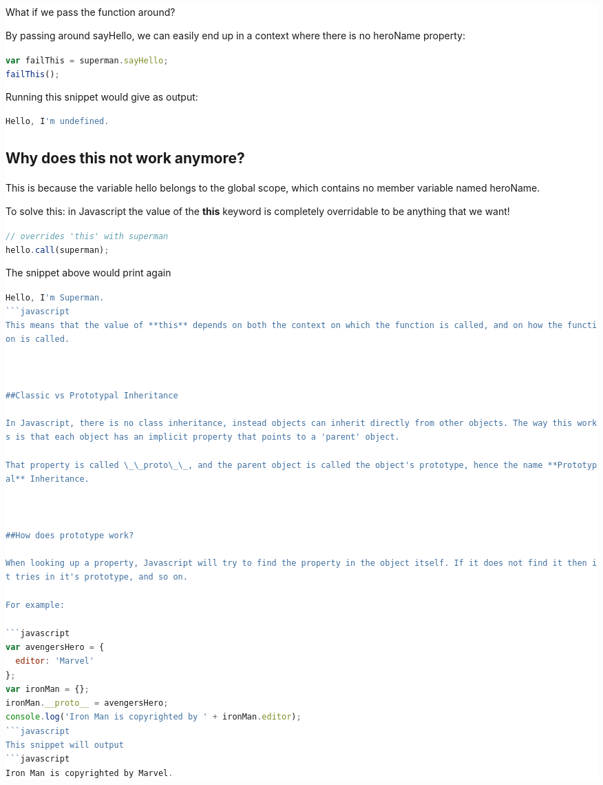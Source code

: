 

What if we pass the function around?

By passing around sayHello, we can easily end up in a context where there is no heroName property:

```javascript
var failThis = superman.sayHello;
failThis();
```

Running this snippet would give as output:
```javascript
Hello, I'm undefined.
```



## Why does **this** not work anymore?

This is because the variable hello belongs to the global scope, which contains no member variable named heroName.



To solve this: in Javascript the value of the **this** keyword is completely overridable to be anything that we want!

```javascript
// overrides 'this' with superman
hello.call(superman);
```

The snippet above would print again
```javascript
Hello, I'm Superman.
```javascript
This means that the value of **this** depends on both the context on which the function is called, and on how the function is called.



##Classic vs Prototypal Inheritance

In Javascript, there is no class inheritance, instead objects can inherit directly from other objects. The way this works is that each object has an implicit property that points to a 'parent' object.

That property is called \_\_proto\_\_, and the parent object is called the object's prototype, hence the name **Prototypal** Inheritance.



##How does prototype work?

When looking up a property, Javascript will try to find the property in the object itself. If it does not find it then it tries in it's prototype, and so on.

For example:

```javascript
var avengersHero = {
  editor: 'Marvel'
};
var ironMan = {};
ironMan.__proto__ = avengersHero;
console.log('Iron Man is copyrighted by ' + ironMan.editor);
```javascript
This snippet will output
```javascript
Iron Man is copyrighted by Marvel.
```